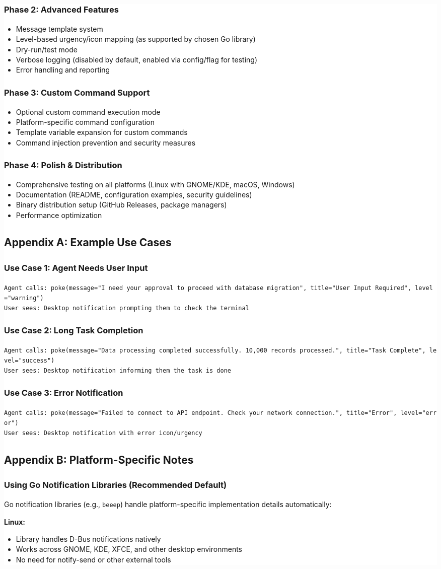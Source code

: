 ### Phase 2: Advanced Features
- Message template system
- Level-based urgency/icon mapping (as supported by chosen Go library)
- Dry-run/test mode
- Verbose logging (disabled by default, enabled via config/flag for testing)
- Error handling and reporting

### Phase 3: Custom Command Support
- Optional custom command execution mode
- Platform-specific command configuration
- Template variable expansion for custom commands
- Command injection prevention and security measures

### Phase 4: Polish & Distribution
- Comprehensive testing on all platforms (Linux with GNOME/KDE, macOS, Windows)
- Documentation (README, configuration examples, security guidelines)
- Binary distribution setup (GitHub Releases, package managers)
- Performance optimization

## Appendix A: Example Use Cases

### Use Case 1: Agent Needs User Input
```
Agent calls: poke(message="I need your approval to proceed with database migration", title="User Input Required", level="warning")
User sees: Desktop notification prompting them to check the terminal
```

### Use Case 2: Long Task Completion
```
Agent calls: poke(message="Data processing completed successfully. 10,000 records processed.", title="Task Complete", level="success")
User sees: Desktop notification informing them the task is done
```

### Use Case 3: Error Notification
```
Agent calls: poke(message="Failed to connect to API endpoint. Check your network connection.", title="Error", level="error")
User sees: Desktop notification with error icon/urgency
```

## Appendix B: Platform-Specific Notes

### Using Go Notification Libraries (Recommended Default)

Go notification libraries (e.g., `beeep`) handle platform-specific implementation details automatically:

**Linux:**
- Library handles D-Bus notifications natively
- Works across GNOME, KDE, XFCE, and other desktop environments
- No need for notify-send or other external tools
